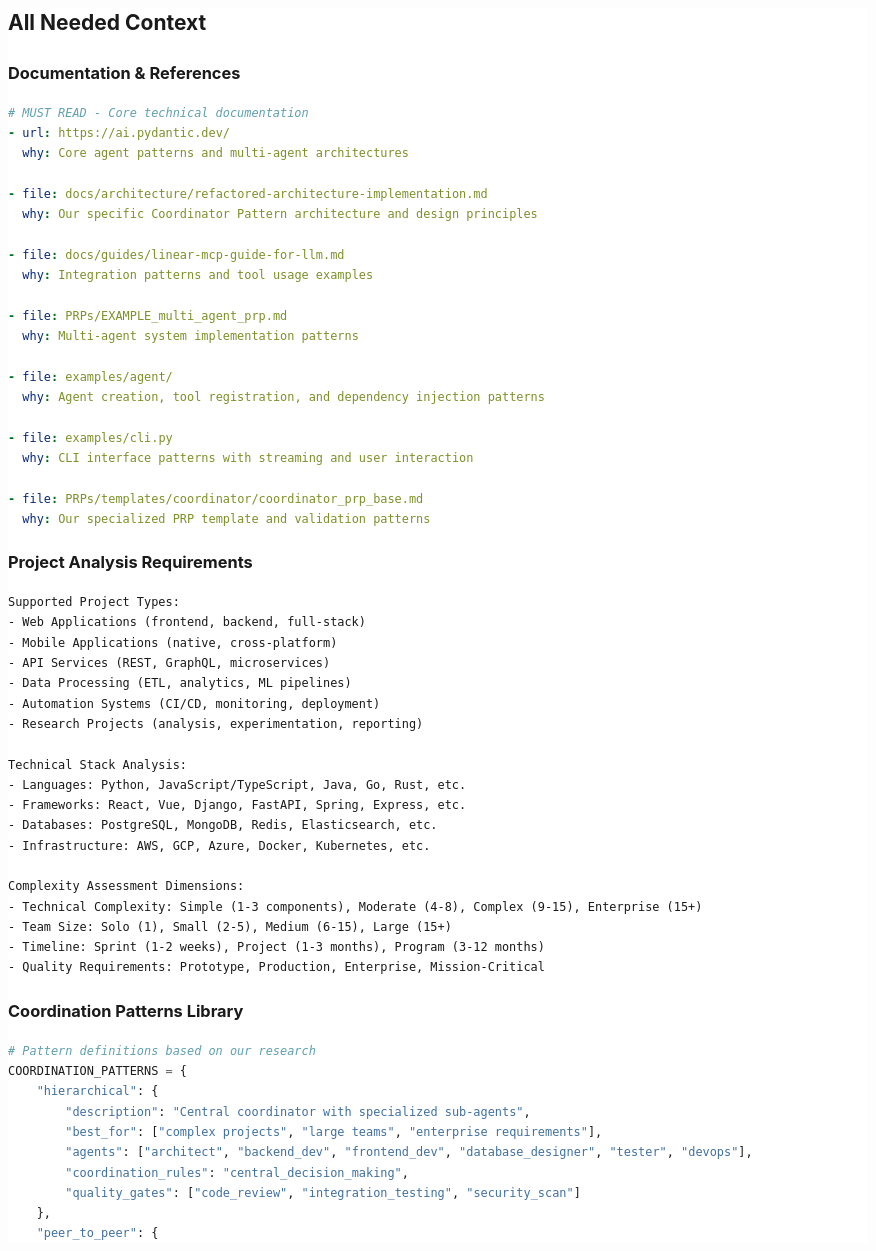 ## All Needed Context

### Documentation & References
```yaml
# MUST READ - Core technical documentation
- url: https://ai.pydantic.dev/
  why: Core agent patterns and multi-agent architectures
  
- file: docs/architecture/refactored-architecture-implementation.md
  why: Our specific Coordinator Pattern architecture and design principles
  
- file: docs/guides/linear-mcp-guide-for-llm.md
  why: Integration patterns and tool usage examples
  
- file: PRPs/EXAMPLE_multi_agent_prp.md
  why: Multi-agent system implementation patterns
  
- file: examples/agent/
  why: Agent creation, tool registration, and dependency injection patterns
  
- file: examples/cli.py
  why: CLI interface patterns with streaming and user interaction
  
- file: PRPs/templates/coordinator/coordinator_prp_base.md
  why: Our specialized PRP template and validation patterns
```

### Project Analysis Requirements
```
Supported Project Types:
- Web Applications (frontend, backend, full-stack)
- Mobile Applications (native, cross-platform)
- API Services (REST, GraphQL, microservices)
- Data Processing (ETL, analytics, ML pipelines)
- Automation Systems (CI/CD, monitoring, deployment)
- Research Projects (analysis, experimentation, reporting)

Technical Stack Analysis:
- Languages: Python, JavaScript/TypeScript, Java, Go, Rust, etc.
- Frameworks: React, Vue, Django, FastAPI, Spring, Express, etc.
- Databases: PostgreSQL, MongoDB, Redis, Elasticsearch, etc.
- Infrastructure: AWS, GCP, Azure, Docker, Kubernetes, etc.

Complexity Assessment Dimensions:
- Technical Complexity: Simple (1-3 components), Moderate (4-8), Complex (9-15), Enterprise (15+)
- Team Size: Solo (1), Small (2-5), Medium (6-15), Large (15+)
- Timeline: Sprint (1-2 weeks), Project (1-3 months), Program (3-12 months)
- Quality Requirements: Prototype, Production, Enterprise, Mission-Critical
```

### Coordination Patterns Library
```python
# Pattern definitions based on our research
COORDINATION_PATTERNS = {
    "hierarchical": {
        "description": "Central coordinator with specialized sub-agents",
        "best_for": ["complex projects", "large teams", "enterprise requirements"],
        "agents": ["architect", "backend_dev", "frontend_dev", "database_designer", "tester", "devops"],
        "coordination_rules": "central_decision_making",
        "quality_gates": ["code_review", "integration_testing", "security_scan"]
    },
    "peer_to_peer": {
```